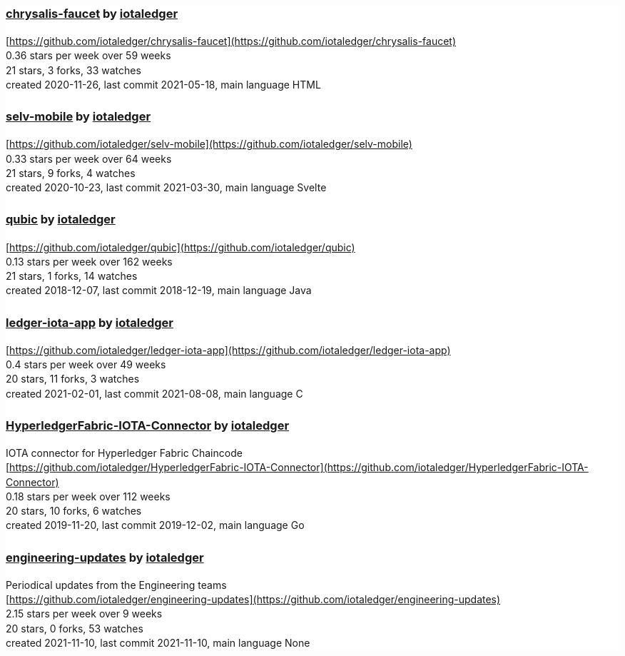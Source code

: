 
### [chrysalis-faucet](https://github.com/iotaledger/chrysalis-faucet) by [iotaledger](https://github.com/iotaledger)  
  
[https://github.com/iotaledger/chrysalis-faucet](https://github.com/iotaledger/chrysalis-faucet)  
0.36 stars per week over 59 weeks  
21 stars, 3 forks, 33 watches  
created 2020-11-26, last commit 2021-05-18, main language HTML  


### [selv-mobile](https://github.com/iotaledger/selv-mobile) by [iotaledger](https://github.com/iotaledger)  
  
[https://github.com/iotaledger/selv-mobile](https://github.com/iotaledger/selv-mobile)  
0.33 stars per week over 64 weeks  
21 stars, 9 forks, 4 watches  
created 2020-10-23, last commit 2021-03-30, main language Svelte  


### [qubic](https://github.com/iotaledger/qubic) by [iotaledger](https://github.com/iotaledger)  
  
[https://github.com/iotaledger/qubic](https://github.com/iotaledger/qubic)  
0.13 stars per week over 162 weeks  
21 stars, 1 forks, 14 watches  
created 2018-12-07, last commit 2018-12-19, main language Java  


### [ledger-iota-app](https://github.com/iotaledger/ledger-iota-app) by [iotaledger](https://github.com/iotaledger)  
  
[https://github.com/iotaledger/ledger-iota-app](https://github.com/iotaledger/ledger-iota-app)  
0.4 stars per week over 49 weeks  
20 stars, 11 forks, 3 watches  
created 2021-02-01, last commit 2021-08-08, main language C  


### [HyperledgerFabric-IOTA-Connector](https://github.com/iotaledger/HyperledgerFabric-IOTA-Connector) by [iotaledger](https://github.com/iotaledger)  
 IOTA connector for Hyperledger Fabric Chaincode  
[https://github.com/iotaledger/HyperledgerFabric-IOTA-Connector](https://github.com/iotaledger/HyperledgerFabric-IOTA-Connector)  
0.18 stars per week over 112 weeks  
20 stars, 10 forks, 6 watches  
created 2019-11-20, last commit 2019-12-02, main language Go  


### [engineering-updates](https://github.com/iotaledger/engineering-updates) by [iotaledger](https://github.com/iotaledger)  
Periodical updates from the Engineering teams  
[https://github.com/iotaledger/engineering-updates](https://github.com/iotaledger/engineering-updates)  
2.15 stars per week over 9 weeks  
20 stars, 0 forks, 53 watches  
created 2021-11-10, last commit 2021-11-10, main language None  
